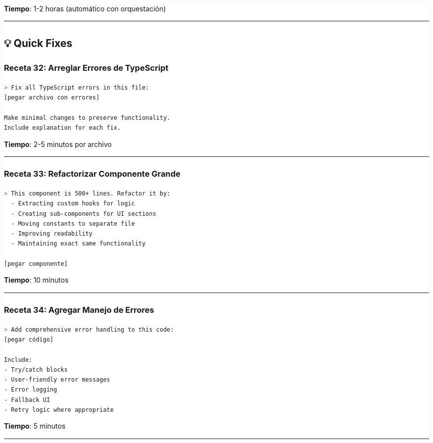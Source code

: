 **Tiempo**: 1-2 horas (automático con orquestación)

---

## 💡 Quick Fixes

### Receta 32: Arreglar Errores de TypeScript

```bash
> Fix all TypeScript errors in this file:
[pegar archivo con errores]

Make minimal changes to preserve functionality.
Include explanation for each fix.
```

**Tiempo**: 2-5 minutos por archivo

---

### Receta 33: Refactorizar Componente Grande

```bash
> This component is 500+ lines. Refactor it by:
  - Extracting custom hooks for logic
  - Creating sub-components for UI sections
  - Moving constants to separate file
  - Improving readability
  - Maintaining exact same functionality

[pegar componente]
```

**Tiempo**: 10 minutos

---

### Receta 34: Agregar Manejo de Errores

```bash
> Add comprehensive error handling to this code:
[pegar código]

Include:
- Try/catch blocks
- User-friendly error messages
- Error logging
- Fallback UI
- Retry logic where appropriate
```

**Tiempo**: 5 minutos

---
